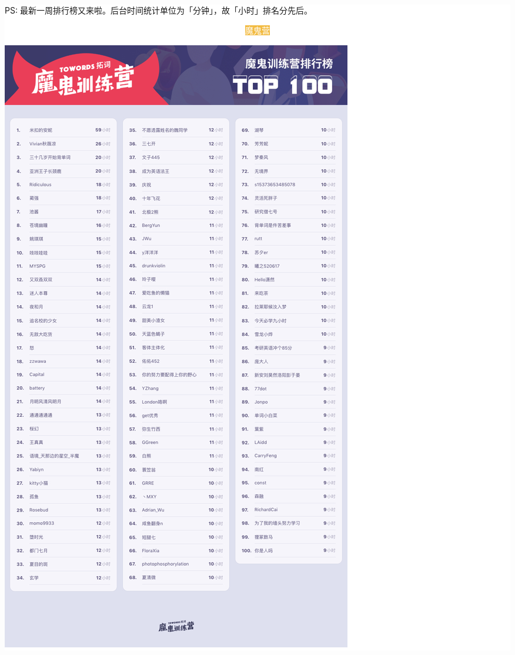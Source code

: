 PS: 最新一周排行榜又来啦。后台时间统计单位为「分钟」，故「小时」排名分先后。

<p style="text-align:center"><span style="background: rgb(242, 187, 66);color:#fff; font-size: ">魔鬼营</span></p>

<img src="./asset/25/devil.jpeg" alt="魔鬼营榜单">
